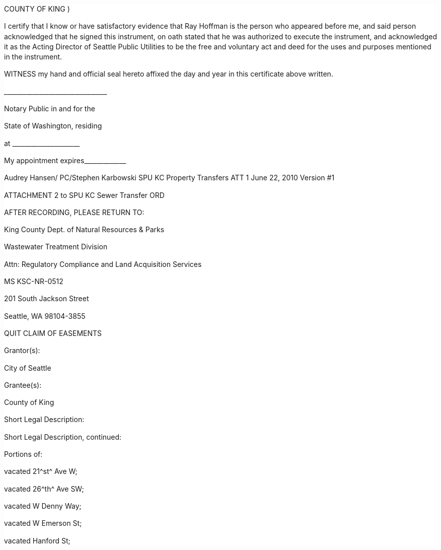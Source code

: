 COUNTY OF KING )  
  
I certify that I know or have satisfactory evidence that Ray Hoffman is the person who appeared before me, and said person acknowledged that he signed this instrument, on oath stated that he was authorized to execute the instrument, and acknowledged it as the Acting Director of Seattle Public Utilities to be the free and voluntary act and deed for the uses and purposes mentioned in the instrument.  
  
WITNESS my hand and official seal hereto affixed the day and year in this certificate above written.  
  
\_\_\_\_\_\_\_\_\_\_\_\_\_\_\_\_\_\_\_\_\_\_\_\_\_\_\_\_\_\_\_\_  
  
Notary Public in and for the  
  
State of Washington, residing  
  
at \_\_\_\_\_\_\_\_\_\_\_\_\_\_\_\_\_\_\_\_\_  
  
My appointment expires\_\_\_\_\_\_\_\_\_\_\_\_\_  
  
Audrey Hansen/ PC/Stephen Karbowski SPU KC Property Transfers ATT 1 June 22, 2010 Version \#1  
  
ATTACHMENT 2 to SPU KC Sewer Transfer ORD  
  
AFTER RECORDING, PLEASE RETURN TO:  
  
King County Dept. of Natural Resources & Parks  
  
Wastewater Treatment Division  
  
Attn: Regulatory Compliance and Land Acquisition Services  
  
MS KSC-NR-0512  
  
201 South Jackson Street  
  
Seattle, WA 98104-3855  
  
QUIT CLAIM OF EASEMENTS  
  
Grantor(s):  
  
City of Seattle  
  
Grantee(s):  
  
County of King  
  
Short Legal Description:  
  
Short Legal Description, continued:  
  
Portions of:  
  
vacated 21^st^ Ave W;  
  
vacated 26^th^ Ave SW;  
  
vacated W Denny Way;  
  
vacated W Emerson St;  
  
vacated Hanford St;  
  